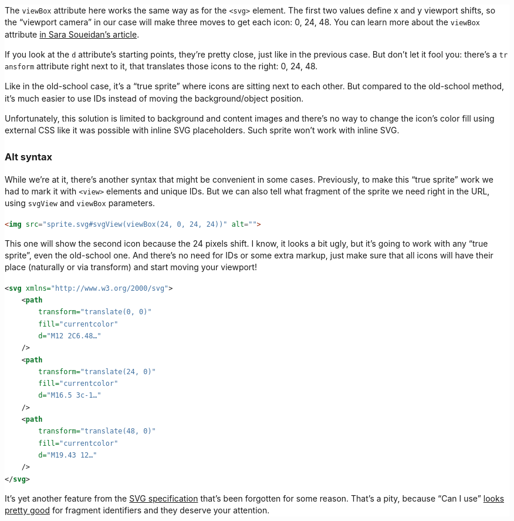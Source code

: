 The `viewBox` attribute here works the same way as for the `<svg>` element. The first two values define x and y viewport shifts, so the “viewport camera” in our case will make three moves to get each icon: 0, 24, 48. You can learn more about the `viewBox` attribute [in Sara Soueidan’s article](https://www.sarasoueidan.com/blog/svg-art-direction-using-viewbox/).

If you look at the `d` attribute’s starting points, they’re pretty close, just like in the previous case. But don’t let it fool you: there’s a `transform` attribute right next to it, that translates those icons to the right: 0, 24, 48.

Like in the old-school case, it’s a “true sprite” where icons are sitting next to each other. But compared to the old-school method, it’s much easier to use IDs instead of moving the background/object position.

Unfortunately, this solution is limited to background and content images and there’s no way to change the icon’s color fill using external CSS like it was possible with inline SVG placeholders. Such sprite won’t work with inline SVG.

### Alt syntax

While we’re at it, there’s another syntax that might be convenient in some cases. Previously, to make this “true sprite” work we had to mark it with `<view>` elements and unique IDs. But we can also tell what fragment of the sprite we need right in the URL, using `svgView` and `viewBox` parameters.

```html
<img src="sprite.svg#svgView(viewBox(24, 0, 24, 24))" alt="">
```

This one will show the second icon because the 24 pixels shift. I know, it looks a bit ugly, but it’s going to work with any “true sprite”, even the old-school one. And there’s no need for IDs or some extra markup, just make sure that all icons will have their place (naturally or via transform) and start moving your viewport!

```svg
<svg xmlns="http://www.w3.org/2000/svg">
    <path
        transform="translate(0, 0)"
        fill="currentcolor"
        d="M12 2C6.48…"
    />
    <path
        transform="translate(24, 0)"
        fill="currentcolor"
        d="M16.5 3c-1…"
    />
    <path
        transform="translate(48, 0)"
        fill="currentcolor"
        d="M19.43 12…"
    />
</svg>
```

It’s yet another feature from the [SVG specification](https://svgwg.org/svg2-draft/linking.html#ViewElement) that’s been forgotten for some reason. That’s a pity, because “Can I use” [looks pretty good](https://caniuse.com/svg-fragment) for fragment identifiers and they deserve your attention.
